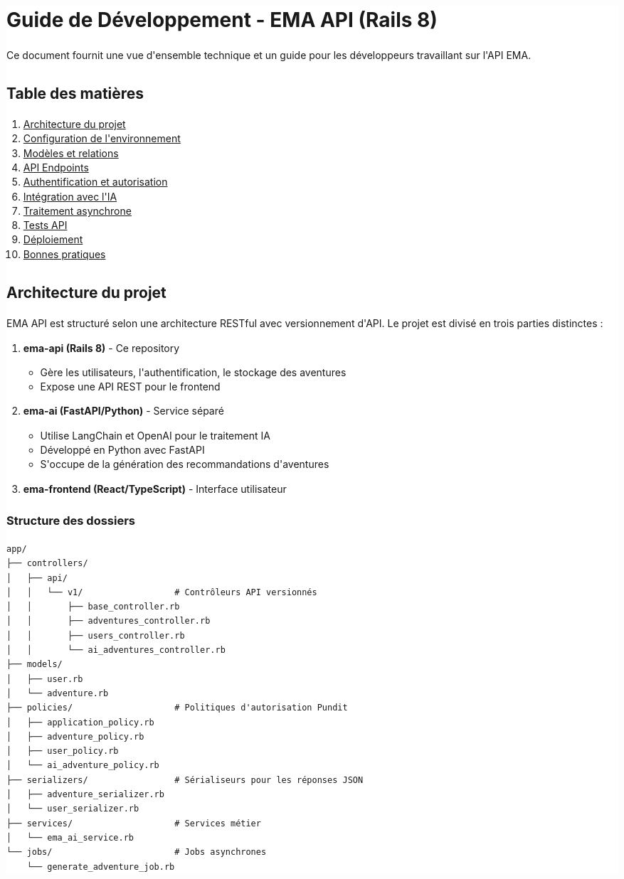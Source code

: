 # Guide de Développement - EMA API (Rails 8)

Ce document fournit une vue d'ensemble technique et un guide pour les développeurs travaillant sur l'API EMA.

## Table des matières

1. [Architecture du projet](#architecture-du-projet)
2. [Configuration de l'environnement](#configuration-de-lenvironnement)
3. [Modèles et relations](#modèles-et-relations)
4. [API Endpoints](#api-endpoints)
5. [Authentification et autorisation](#authentification-et-autorisation)
6. [Intégration avec l'IA](#intégration-avec-lia)
7. [Traitement asynchrone](#traitement-asynchrone)
8. [Tests API](#tests-api)
9. [Déploiement](#déploiement)
10. [Bonnes pratiques](#bonnes-pratiques)

## Architecture du projet

EMA API est structuré selon une architecture RESTful avec versionnement d'API. Le projet est divisé en trois parties distinctes :

1. **ema-api (Rails 8)** - Ce repository

   - Gère les utilisateurs, l'authentification, le stockage des aventures
   - Expose une API REST pour le frontend

2. **ema-ai (FastAPI/Python)** - Service séparé

   - Utilise LangChain et OpenAI pour le traitement IA
   - Développé en Python avec FastAPI
   - S'occupe de la génération des recommandations d'aventures

3. **ema-frontend (React/TypeScript)** - Interface utilisateur

### Structure des dossiers

```
app/
├── controllers/
│   ├── api/
│   │   └── v1/                  # Contrôleurs API versionnés
│   │       ├── base_controller.rb
│   │       ├── adventures_controller.rb
│   │       ├── users_controller.rb
│   │       └── ai_adventures_controller.rb
├── models/
│   ├── user.rb
│   └── adventure.rb
├── policies/                    # Politiques d'autorisation Pundit
│   ├── application_policy.rb
│   ├── adventure_policy.rb
│   ├── user_policy.rb
│   └── ai_adventure_policy.rb
├── serializers/                 # Sérialiseurs pour les réponses JSON
│   ├── adventure_serializer.rb
│   └── user_serializer.rb
├── services/                    # Services métier
│   └── ema_ai_service.rb
└── jobs/                        # Jobs asynchrones
    └── generate_adventure_job.rb
```
